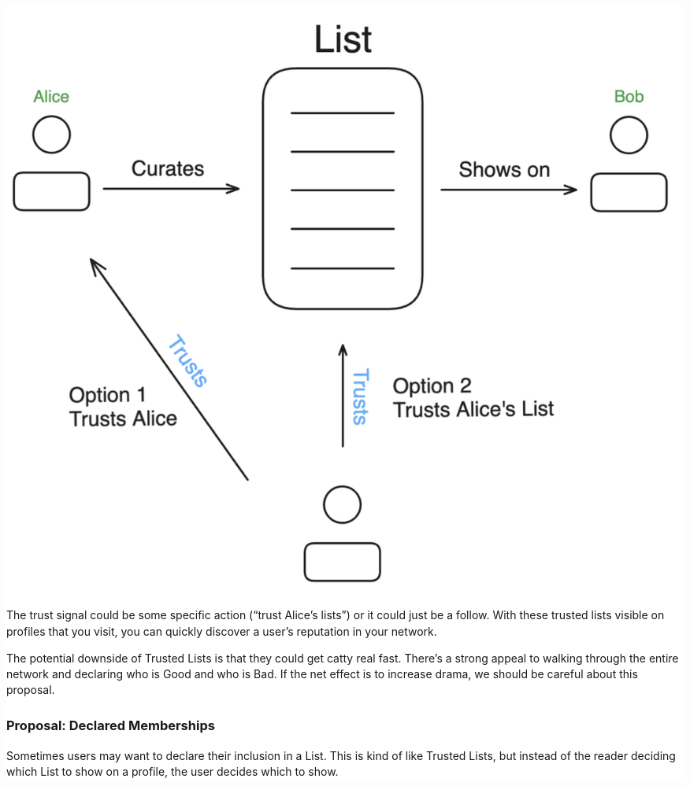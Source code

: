 ![A diagram indicating when a list might display on a profile due to trust signals](2.png)
 
The trust signal could be some specific action (“trust Alice’s lists”) or it could just be a follow. With these trusted lists visible on profiles that you visit, you can quickly discover a user’s reputation in your network.

The potential downside of Trusted Lists is that they could get catty real fast. There’s a strong appeal to walking through the entire network and declaring who is Good and who is Bad. If the net effect is to increase drama, we should be careful about this proposal.


### Proposal: Declared Memberships

Sometimes users may want to declare their inclusion in a List. This is kind of like Trusted Lists, but instead of the reader deciding which List to show on a profile, the user decides which to show.
